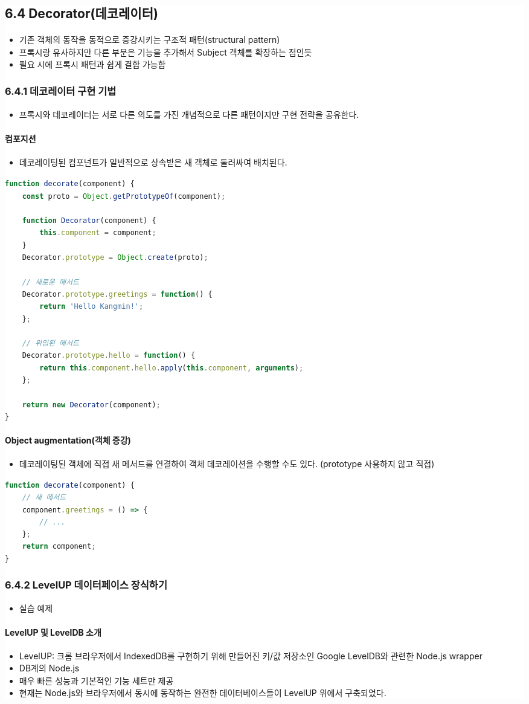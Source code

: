 ## 6.4 Decorator(데코레이터)
- 기존 객체의 동작을 동적으로 증강시키는 구조적 패턴(structural pattern)
- 프록시랑 유사하지만 다른 부분은 기능을 추가해서 Subject 객체를 확장하는 점인듯
- 필요 시에 프록시 패턴과 쉽게 결합 가능함

### 6.4.1 데코레이터 구현 기법
- 프록시와 데코레이터는 서로 다른 의도를 가진 개념적으로 다른 패턴이지만 구현 전략을 공유한다.

#### 컴포지션
- 데코레이팅된 컴포넌트가 일반적으로 상속받은 새 객체로 둘러싸여 배치된다.

```javascript
function decorate(component) {
    const proto = Object.getPrototypeOf(component);

    function Decorator(component) {
        this.component = component;
    }
    Decorator.prototype = Object.create(proto);

    // 새로운 메서드
    Decorator.prototype.greetings = function() {
        return 'Hello Kangmin!';
    };

    // 위임된 메서드
    Decorator.prototype.hello = function() {
        return this.component.hello.apply(this.component, arguments);
    };

    return new Decorator(component);
}
```

#### Object augmentation(객체 증강)
- 데코레이팅된 객체에 직접 새 메서드를 연결하여 객체 데코레이션을 수행할 수도 있다. (prototype 사용하지 않고 직접)

```javascript
function decorate(component) {
    // 새 메서드
    component.greetings = () => {
        // ...
    };
    return component;
}
```

### 6.4.2 LevelUP 데이터페이스 장식하기
- 실습 예제

#### LevelUP 및 LevelDB 소개
- LevelUP: 크롬 브라우저에서 IndexedDB를 구현하기 위해 만들어진 키/값 저장소인 Google LevelDB와 관련한 Node.js wrapper
- DB계의 Node.js
- 매우 빠른 성능과 기본적인 기능 세트만 제공
- 현재는 Node.js와 브라우저에서 동시에 동작하는 완전한 데이터베이스들이 LevelUP 위에서 구축되었다.
